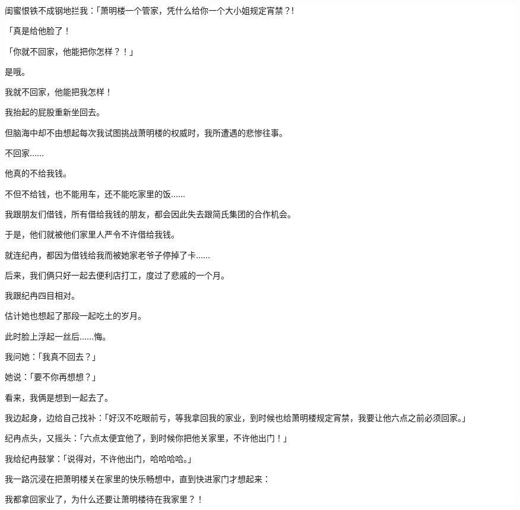 闺蜜恨铁不成钢地拦我：「萧明楼一个管家，凭什么给你一个大小姐规定宵禁？!


「真是给他脸了！


「你就不回家，他能把你怎样？！」


是哦。


我就不回家，他能把我怎样！


我抬起的屁股重新坐回去。


但脑海中却不由想起每次我试图挑战萧明楼的权威时，我所遭遇的悲惨往事。


不回家……


他真的不给我钱。


不但不给钱，也不能用车，还不能吃家里的饭……


我跟朋友们借钱，所有借给我钱的朋友，都会因此失去跟简氏集团的合作机会。


于是，他们就被他们家里人严令不许借给我钱。


就连纪冉，都因为借钱给我而被她家老爷子停掉了卡……


后来，我们俩只好一起去便利店打工，度过了悲戚的一个月。


我跟纪冉四目相对。


估计她也想起了那段一起吃土的岁月。


此时脸上浮起一丝后……悔。


我问她：「我真不回去？」


她说：「要不你再想想？」


看来，我俩是想到一起去了。


我边起身，边给自己找补：「好汉不吃眼前亏，等我拿回我的家业，到时候也给萧明楼规定宵禁，我要让他六点之前必须回家。」


纪冉点头，又摇头：「六点太便宜他了，到时候你把他关家里，不许他出门！」


我给纪冉鼓掌：「说得对，不许他出门，哈哈哈哈。」


我一路沉浸在把萧明楼关在家里的快乐畅想中，直到快进家门才想起来：


我都拿回家业了，为什么还要让萧明楼待在我家里？！
